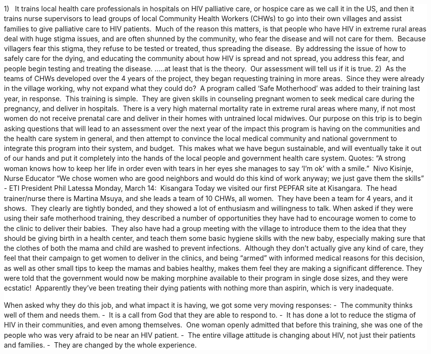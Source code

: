 1)   It trains local health care professionals in hospitals on HIV palliative care, or hospice care as we call it in the US, and then it trains nurse supervisors to lead groups of local Community Health Workers (CHWs) to go into their own villages and assist families to give palliative care to HIV patients.  Much of the reason this matters, is that people who have HIV in extreme rural areas deal with huge stigma issues, and are often shunned by the community, who fear the disease and will not care for them.  Because villagers fear this stigma, they refuse to be tested or treated, thus spreading the disease.  By addressing the issue of how to safely care for the dying, and educating the community about how HIV is spread and not spread, you address this fear, and people begin testing and treating the disease.
.....at least that is the theory.  Our assessment will tell us if it is true.
2)  As the teams of CHWs developed over the 4 years of the project, they began requesting training in more areas.  Since they were already in the village working, why not expand what they could do?  A program called ‘Safe Motherhood’ was added to their training last year, in response.  This training is simple.  They are given skills in counseling pregnant women to seek medical care during the pregnancy, and deliver in hospitals.  There is a very high maternal mortality rate in extreme rural areas where many, if not most women do not receive prenatal care and deliver in their homes with untrained local midwives.
Our purpose on this trip is to begin asking questions that will lead to an assessment over the next year of the impact this program is having on the communities and the health care system in general, and then attempt to convince the local medical community and national government to integrate this program into their system, and budget.  This makes what we have begun sustainable, and will eventually take it out of our hands and put it completely into the hands of the local people and government health care system.
Quotes:
“A strong woman knows how to keep her life in order even with tears in her eyes she manages to say ‘I’m ok’ with a smile.”  Nivo Kisinje, Nurse Educator
“We chose women who are good neighbors and would do this kind of work anyway; we just gave them the skills”  - ETI President Phil Latessa
Monday, March 14:  Kisangara
Today we visited our first PEPFAR site at Kisangara.  The head trainer/nurse there is Martina Msuya, and she leads a team of 10 CHWs, all women.  They have been a team for 4 years, and it shows.  They clearly are tightly bonded, and they showed a lot of enthusiasm and willingness to talk.
When asked if they were using their safe motherhood training, they described a number of opportunities they have had to encourage women to come to the clinic to deliver their babies.  They also have had a group meeting with the village to introduce them to the idea that they should be giving birth in a health center, and teach them some basic hygiene skills with the new baby, especially making sure that the clothes of both the mama and child are washed to prevent infections.  Although they don’t actually give any kind of care, they feel that their campaign to get women to deliver in the clinics, and being “armed” with informed medical reasons for this decision, as well as other small tips to keep the mamas and babies healthy, makes them feel they are making a significant difference.
They were told that the government would now be making morphine available to their program in single dose sizes, and they were ecstatic!  Apparently they’ve been treating their dying patients with nothing more than aspirin, which is very inadequate.

When asked why they do this job, and what impact it is having, we got some very moving responses:
-  The community thinks well of them and needs them.
-  It is a call from God that they are able to respond to.
-  It has done a lot to reduce the stigma of HIV in their communities, and even among themselves.  One woman openly admitted that before this training, she was one of the people who was very afraid to be near an HIV patient.
-  The entire village attitude is changing about HIV, not just their patients and families.
-  They are changed by the whole experience.
